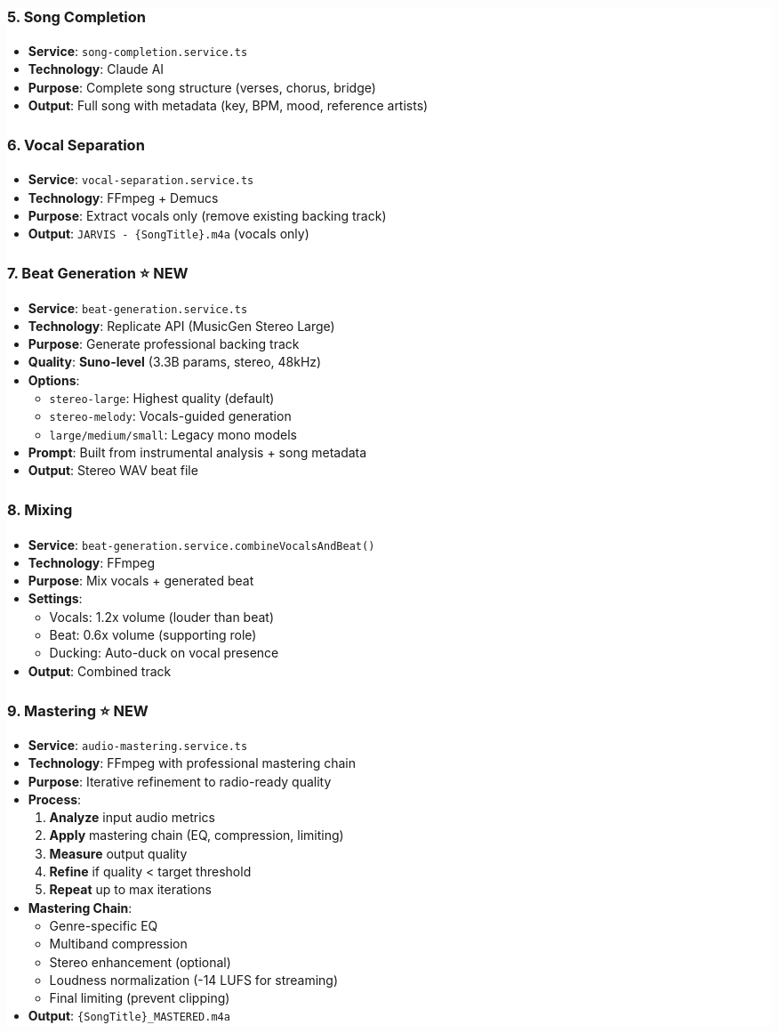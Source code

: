 ### 5. Song Completion
- **Service**: `song-completion.service.ts`
- **Technology**: Claude AI
- **Purpose**: Complete song structure (verses, chorus, bridge)
- **Output**: Full song with metadata (key, BPM, mood, reference artists)

### 6. Vocal Separation
- **Service**: `vocal-separation.service.ts`
- **Technology**: FFmpeg + Demucs
- **Purpose**: Extract vocals only (remove existing backing track)
- **Output**: `JARVIS - {SongTitle}.m4a` (vocals only)

### 7. Beat Generation ⭐ **NEW**
- **Service**: `beat-generation.service.ts`
- **Technology**: Replicate API (MusicGen Stereo Large)
- **Purpose**: Generate professional backing track
- **Quality**: **Suno-level** (3.3B params, stereo, 48kHz)
- **Options**:
  - `stereo-large`: Highest quality (default)
  - `stereo-melody`: Vocals-guided generation
  - `large/medium/small`: Legacy mono models
- **Prompt**: Built from instrumental analysis + song metadata
- **Output**: Stereo WAV beat file

### 8. Mixing
- **Service**: `beat-generation.service.combineVocalsAndBeat()`
- **Technology**: FFmpeg
- **Purpose**: Mix vocals + generated beat
- **Settings**:
  - Vocals: 1.2x volume (louder than beat)
  - Beat: 0.6x volume (supporting role)
  - Ducking: Auto-duck on vocal presence
- **Output**: Combined track

### 9. Mastering ⭐ **NEW**
- **Service**: `audio-mastering.service.ts`
- **Technology**: FFmpeg with professional mastering chain
- **Purpose**: Iterative refinement to radio-ready quality
- **Process**:
  1. **Analyze** input audio metrics
  2. **Apply** mastering chain (EQ, compression, limiting)
  3. **Measure** output quality
  4. **Refine** if quality < target threshold
  5. **Repeat** up to max iterations
- **Mastering Chain**:
  - Genre-specific EQ
  - Multiband compression
  - Stereo enhancement (optional)
  - Loudness normalization (-14 LUFS for streaming)
  - Final limiting (prevent clipping)
- **Output**: `{SongTitle}_MASTERED.m4a`
